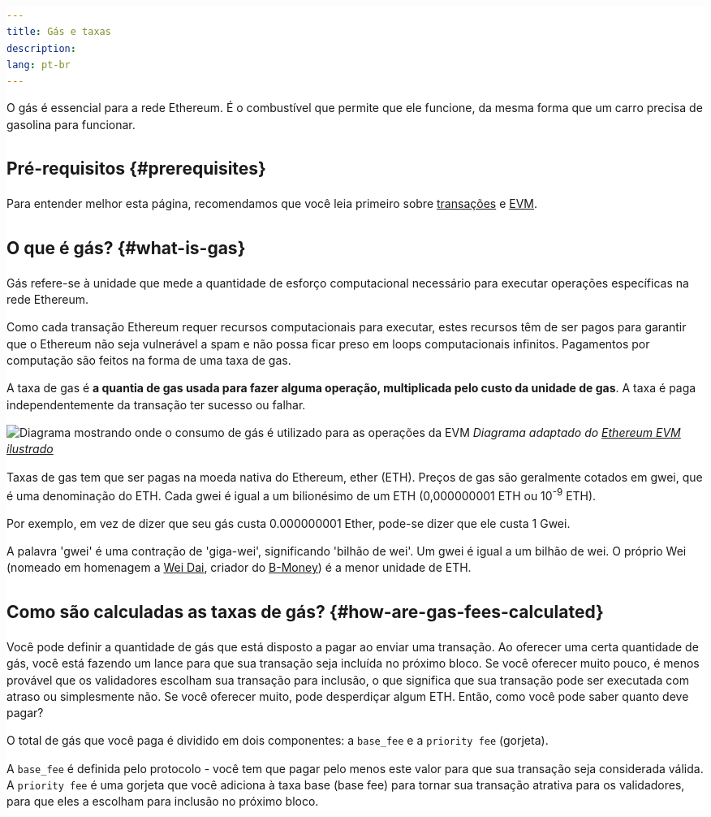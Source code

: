 ```yaml
---
title: Gás e taxas
description:
lang: pt-br
---
```


O gás é essencial para a rede Ethereum. É o combustível que permite que ele funcione, da mesma forma que um carro precisa de gasolina para funcionar.

## Pré-requisitos \{#prerequisites}

Para entender melhor esta página, recomendamos que você leia primeiro sobre [transações](/developers/docs/transactions/) e [EVM](/developers/docs/evm/).

## O que é gás? \{#what-is-gas}

Gás refere-se à unidade que mede a quantidade de esforço computacional necessário para executar operações específicas na rede Ethereum.

Como cada transação Ethereum requer recursos computacionais para executar, estes recursos têm de ser pagos para garantir que o Ethereum não seja vulnerável a spam e não possa ficar preso em loops computacionais infinitos. Pagamentos por computação são feitos na forma de uma taxa de gas.

A taxa de gas é **a quantia de gas usada para fazer alguma operação, multiplicada pelo custo da unidade de gas**. A taxa é paga independentemente da transação ter sucesso ou falhar.

![Diagrama mostrando onde o consumo de gás é utilizado para as operações da EVM](./gas.png) _Diagrama adaptado do [Ethereum EVM ilustrado](https://takenobu-hs.github.io/downloads/ethereum_evm_illustrated.pdf)_

Taxas de gas tem que ser pagas na moeda nativa do Ethereum, ether (ETH). Preços de gas são geralmente cotados em gwei, que é uma denominação do ETH. Cada gwei é igual a um bilionésimo de um ETH (0,000000001 ETH ou 10<sup>-9</sup> ETH).

Por exemplo, em vez de dizer que seu gás custa 0.000000001 Ether, pode-se dizer que ele custa 1 Gwei.

A palavra 'gwei' é uma contração de 'giga-wei', significando 'bilhão de wei'. Um gwei é igual a um bilhão de wei. O próprio Wei (nomeado em homenagem a [Wei Dai](https://wikipedia.org/wiki/Wei_Dai), criador do [B-Money](https://www.investopedia.com/terms/b/bmoney.asp)) é a menor unidade de ETH.

## Como são calculadas as taxas de gás? \{#how-are-gas-fees-calculated}

Você pode definir a quantidade de gás que está disposto a pagar ao enviar uma transação. Ao oferecer uma certa quantidade de gás, você está fazendo um lance para que sua transação seja incluída no próximo bloco. Se você oferecer muito pouco, é menos provável que os validadores escolham sua transação para inclusão, o que significa que sua transação pode ser executada com atraso ou simplesmente não. Se você oferecer muito, pode desperdiçar algum ETH. Então, como você pode saber quanto deve pagar?

O total de gás que você paga é dividido em dois componentes: a `base_fee` e a `priority fee` (gorjeta).

A `base_fee` é definida pelo protocolo - você tem que pagar pelo menos este valor para que sua transação seja considerada válida. A `priority fee` é uma gorjeta que você adiciona à taxa base (base fee) para tornar sua transação atrativa para os validadores, para que eles a escolham para inclusão no próximo bloco.
